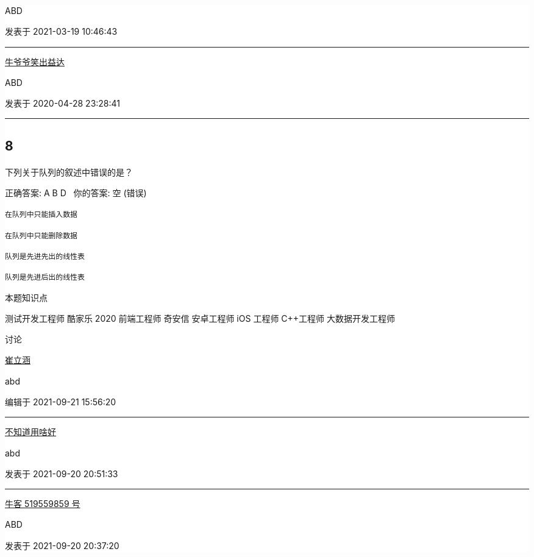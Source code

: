 ABD

发表于 2021-03-19 10:46:43

* * *

[牛爷爷笑出益达](https://www.nowcoder.com/profile/237463408)

ABD

发表于 2020-04-28 23:28:41

* * *

## 8

下列关于队列的叙述中错误的是？

正确答案: A B D   你的答案: 空 (错误)

```cpp
在队列中只能插入数据
```

```cpp
在队列中只能删除数据
```

```cpp
队列是先进先出的线性表
```

```cpp
队列是先进后出的线性表
```

本题知识点

测试开发工程师 酷家乐 2020 前端工程师 奇安信 安卓工程师 iOS 工程师 C++工程师 大数据开发工程师

讨论

[崔立涵](https://www.nowcoder.com/profile/635134273)

abd

编辑于 2021-09-21 15:56:20

* * *

[不知道用啥好](https://www.nowcoder.com/profile/539549113)

abd

发表于 2021-09-20 20:51:33

* * *

[牛客 519559859 号](https://www.nowcoder.com/profile/519559859)

ABD

发表于 2021-09-20 20:37:20
